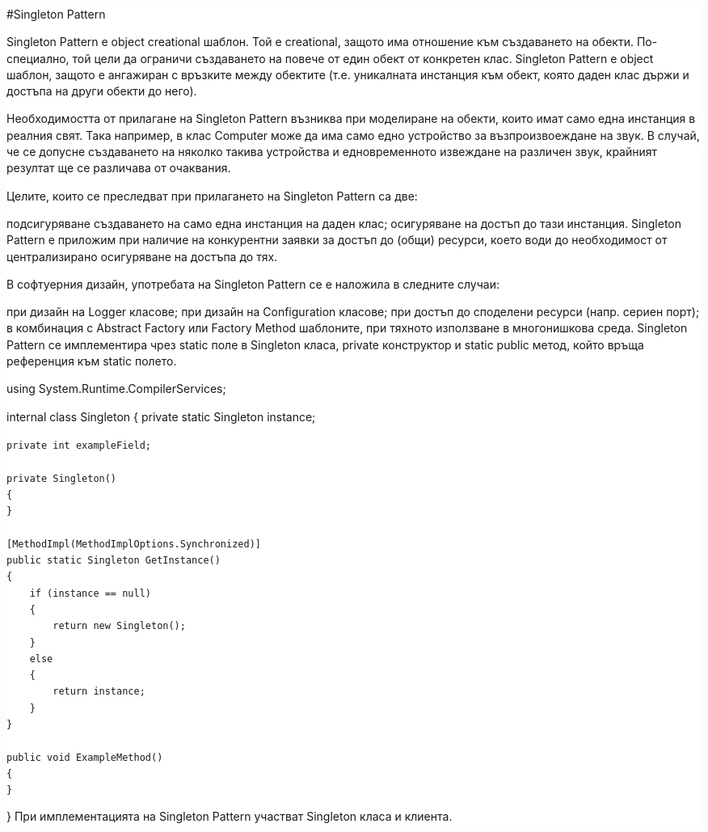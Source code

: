 #Singleton Pattern

Singleton Pattern е object creational шаблон. Той е creational, защото има отношение към създаването на обекти. По-специално, той цели да ограничи създаването на повече от един обект от конкретен клас. Singleton Pattern е object шаблон, защото е ангажиран с връзките между обектите (т.е. уникалната инстанция към обект, която даден клас държи и достъпа на други обекти до него).

Необходимостта от прилагане на Singleton Pattern възниква при моделиране на обекти, които имат само една инстанция в реалния свят. Така например, в клас Computer може да има само едно устройство за възпроизвоеждане на звук. В случай, че се допусне създаването на няколко такива устройства и едновременното извеждане на различен звук, крайният резултат ще се различава от очаквания.

Целите, които се преследват при прилагането на Singleton Pattern са две:

подсигуряване създаването на само една инстанция на даден клас;
осигуряване на достъп до тази инстанция.
Singleton Pattern е приложим при наличие на конкурентни заявки за достъп до (общи) ресурси, което води до необходимост от централизирано осигуряване на достъпа до тях.

В софтуерния дизайн, употребата на Singleton Pattern се е наложила в следните случаи:

при дизайн на Logger класове;
при дизайн на Configuration класове;
при достъп до споделени ресурси (напр. сериен порт);
в комбинация с Abstract Factory или Factory Method шаблоните, при тяхното използване в многонишкова среда.
Singleton Pattern се имплементира чрез static поле в Singleton класа, private конструктор и static public метод, който връща референция към static полето.

using System.Runtime.CompilerServices;

internal class Singleton
{
    private static Singleton instance;

    private int exampleField;

    private Singleton()
    {
    }

    [MethodImpl(MethodImplOptions.Synchronized)]
    public static Singleton GetInstance()
    {
        if (instance == null)
        {
            return new Singleton();
        }
        else
        {
            return instance;
        }
    }

    public void ExampleMethod()
    {
    }
}
При имплементацията на Singleton Pattern участват Singleton класа и клиента.
